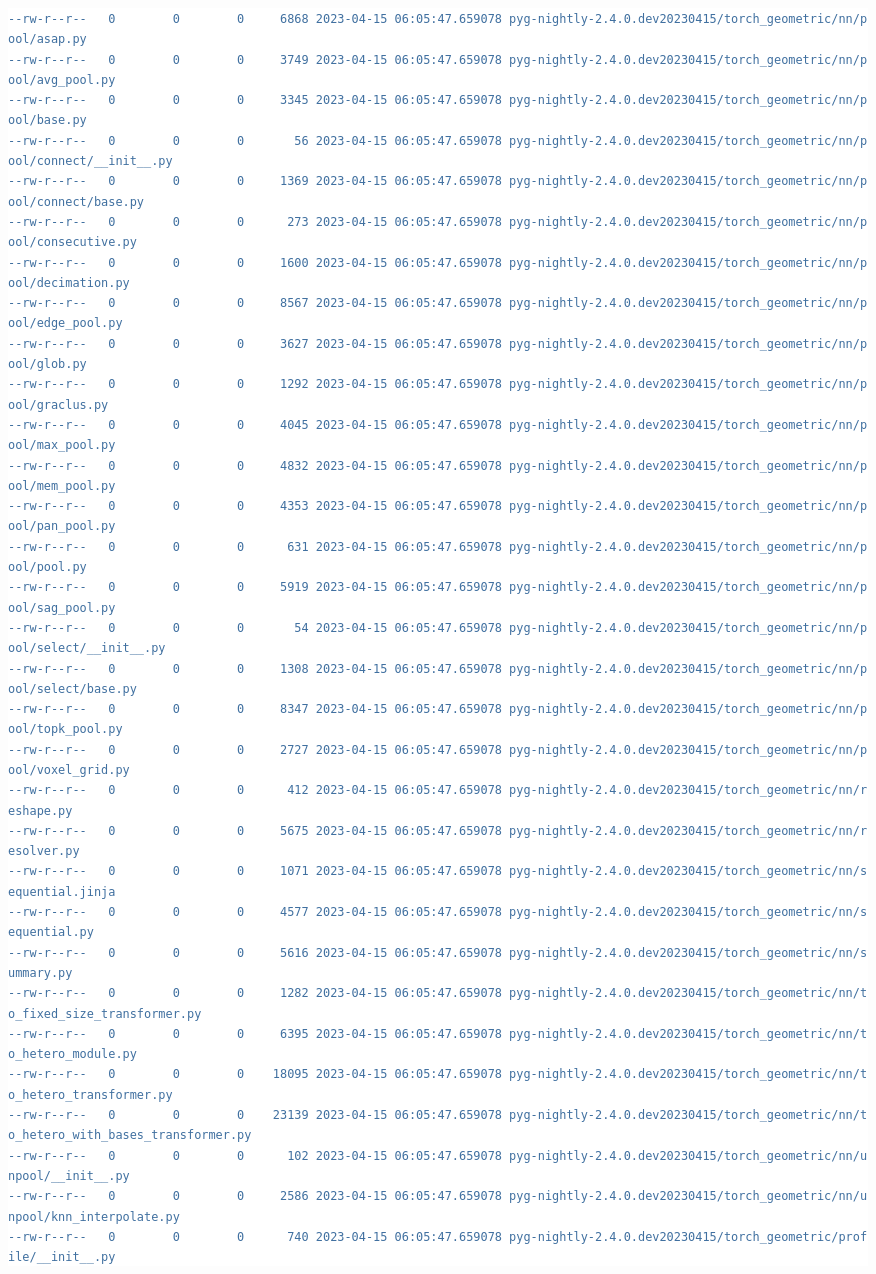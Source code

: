 ```diff
--rw-r--r--   0        0        0     6868 2023-04-15 06:05:47.659078 pyg-nightly-2.4.0.dev20230415/torch_geometric/nn/pool/asap.py
--rw-r--r--   0        0        0     3749 2023-04-15 06:05:47.659078 pyg-nightly-2.4.0.dev20230415/torch_geometric/nn/pool/avg_pool.py
--rw-r--r--   0        0        0     3345 2023-04-15 06:05:47.659078 pyg-nightly-2.4.0.dev20230415/torch_geometric/nn/pool/base.py
--rw-r--r--   0        0        0       56 2023-04-15 06:05:47.659078 pyg-nightly-2.4.0.dev20230415/torch_geometric/nn/pool/connect/__init__.py
--rw-r--r--   0        0        0     1369 2023-04-15 06:05:47.659078 pyg-nightly-2.4.0.dev20230415/torch_geometric/nn/pool/connect/base.py
--rw-r--r--   0        0        0      273 2023-04-15 06:05:47.659078 pyg-nightly-2.4.0.dev20230415/torch_geometric/nn/pool/consecutive.py
--rw-r--r--   0        0        0     1600 2023-04-15 06:05:47.659078 pyg-nightly-2.4.0.dev20230415/torch_geometric/nn/pool/decimation.py
--rw-r--r--   0        0        0     8567 2023-04-15 06:05:47.659078 pyg-nightly-2.4.0.dev20230415/torch_geometric/nn/pool/edge_pool.py
--rw-r--r--   0        0        0     3627 2023-04-15 06:05:47.659078 pyg-nightly-2.4.0.dev20230415/torch_geometric/nn/pool/glob.py
--rw-r--r--   0        0        0     1292 2023-04-15 06:05:47.659078 pyg-nightly-2.4.0.dev20230415/torch_geometric/nn/pool/graclus.py
--rw-r--r--   0        0        0     4045 2023-04-15 06:05:47.659078 pyg-nightly-2.4.0.dev20230415/torch_geometric/nn/pool/max_pool.py
--rw-r--r--   0        0        0     4832 2023-04-15 06:05:47.659078 pyg-nightly-2.4.0.dev20230415/torch_geometric/nn/pool/mem_pool.py
--rw-r--r--   0        0        0     4353 2023-04-15 06:05:47.659078 pyg-nightly-2.4.0.dev20230415/torch_geometric/nn/pool/pan_pool.py
--rw-r--r--   0        0        0      631 2023-04-15 06:05:47.659078 pyg-nightly-2.4.0.dev20230415/torch_geometric/nn/pool/pool.py
--rw-r--r--   0        0        0     5919 2023-04-15 06:05:47.659078 pyg-nightly-2.4.0.dev20230415/torch_geometric/nn/pool/sag_pool.py
--rw-r--r--   0        0        0       54 2023-04-15 06:05:47.659078 pyg-nightly-2.4.0.dev20230415/torch_geometric/nn/pool/select/__init__.py
--rw-r--r--   0        0        0     1308 2023-04-15 06:05:47.659078 pyg-nightly-2.4.0.dev20230415/torch_geometric/nn/pool/select/base.py
--rw-r--r--   0        0        0     8347 2023-04-15 06:05:47.659078 pyg-nightly-2.4.0.dev20230415/torch_geometric/nn/pool/topk_pool.py
--rw-r--r--   0        0        0     2727 2023-04-15 06:05:47.659078 pyg-nightly-2.4.0.dev20230415/torch_geometric/nn/pool/voxel_grid.py
--rw-r--r--   0        0        0      412 2023-04-15 06:05:47.659078 pyg-nightly-2.4.0.dev20230415/torch_geometric/nn/reshape.py
--rw-r--r--   0        0        0     5675 2023-04-15 06:05:47.659078 pyg-nightly-2.4.0.dev20230415/torch_geometric/nn/resolver.py
--rw-r--r--   0        0        0     1071 2023-04-15 06:05:47.659078 pyg-nightly-2.4.0.dev20230415/torch_geometric/nn/sequential.jinja
--rw-r--r--   0        0        0     4577 2023-04-15 06:05:47.659078 pyg-nightly-2.4.0.dev20230415/torch_geometric/nn/sequential.py
--rw-r--r--   0        0        0     5616 2023-04-15 06:05:47.659078 pyg-nightly-2.4.0.dev20230415/torch_geometric/nn/summary.py
--rw-r--r--   0        0        0     1282 2023-04-15 06:05:47.659078 pyg-nightly-2.4.0.dev20230415/torch_geometric/nn/to_fixed_size_transformer.py
--rw-r--r--   0        0        0     6395 2023-04-15 06:05:47.659078 pyg-nightly-2.4.0.dev20230415/torch_geometric/nn/to_hetero_module.py
--rw-r--r--   0        0        0    18095 2023-04-15 06:05:47.659078 pyg-nightly-2.4.0.dev20230415/torch_geometric/nn/to_hetero_transformer.py
--rw-r--r--   0        0        0    23139 2023-04-15 06:05:47.659078 pyg-nightly-2.4.0.dev20230415/torch_geometric/nn/to_hetero_with_bases_transformer.py
--rw-r--r--   0        0        0      102 2023-04-15 06:05:47.659078 pyg-nightly-2.4.0.dev20230415/torch_geometric/nn/unpool/__init__.py
--rw-r--r--   0        0        0     2586 2023-04-15 06:05:47.659078 pyg-nightly-2.4.0.dev20230415/torch_geometric/nn/unpool/knn_interpolate.py
--rw-r--r--   0        0        0      740 2023-04-15 06:05:47.659078 pyg-nightly-2.4.0.dev20230415/torch_geometric/profile/__init__.py
```